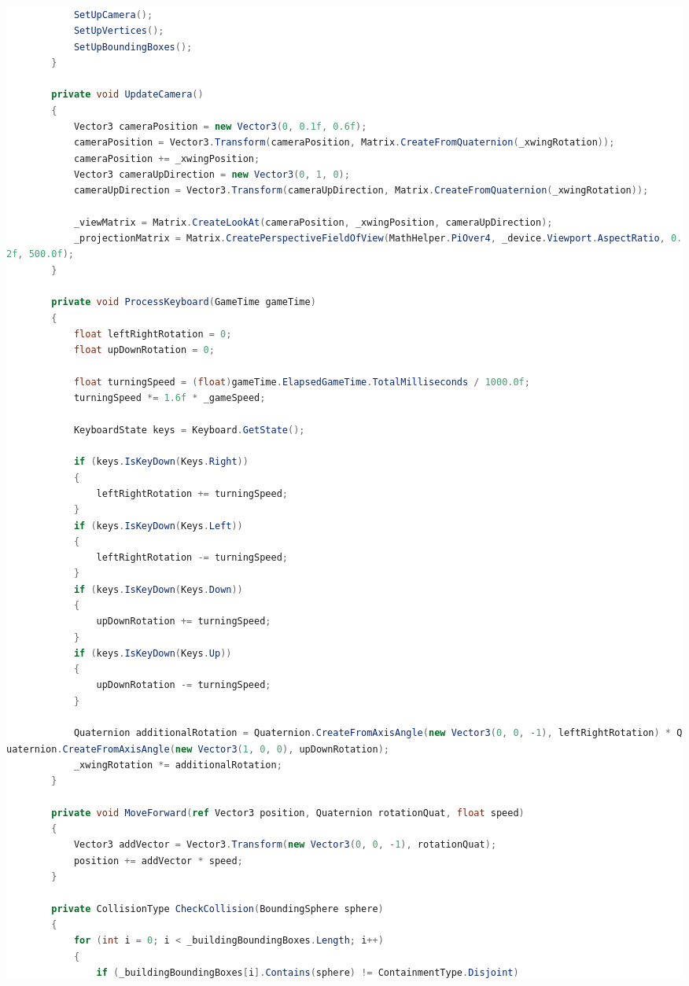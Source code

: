 ```csharp
            SetUpCamera();
            SetUpVertices();
            SetUpBoundingBoxes();
        }

        private void UpdateCamera()
        {
            Vector3 cameraPosition = new Vector3(0, 0.1f, 0.6f);
            cameraPosition = Vector3.Transform(cameraPosition, Matrix.CreateFromQuaternion(_xwingRotation));
            cameraPosition += _xwingPosition;
            Vector3 cameraUpDirection = new Vector3(0, 1, 0);
            cameraUpDirection = Vector3.Transform(cameraUpDirection, Matrix.CreateFromQuaternion(_xwingRotation));

            _viewMatrix = Matrix.CreateLookAt(cameraPosition, _xwingPosition, cameraUpDirection);
            _projectionMatrix = Matrix.CreatePerspectiveFieldOfView(MathHelper.PiOver4, _device.Viewport.AspectRatio, 0.2f, 500.0f);
        }

        private void ProcessKeyboard(GameTime gameTime)
        {
            float leftRightRotation = 0;
            float upDownRotation = 0;

            float turningSpeed = (float)gameTime.ElapsedGameTime.TotalMilliseconds / 1000.0f;
            turningSpeed *= 1.6f * _gameSpeed;

            KeyboardState keys = Keyboard.GetState();

            if (keys.IsKeyDown(Keys.Right))
            {
                leftRightRotation += turningSpeed;
            }
            if (keys.IsKeyDown(Keys.Left))
            {
                leftRightRotation -= turningSpeed;
            }
            if (keys.IsKeyDown(Keys.Down))
            {
                upDownRotation += turningSpeed;
            }
            if (keys.IsKeyDown(Keys.Up))
            {
                upDownRotation -= turningSpeed;
            }

            Quaternion additionalRotation = Quaternion.CreateFromAxisAngle(new Vector3(0, 0, -1), leftRightRotation) * Quaternion.CreateFromAxisAngle(new Vector3(1, 0, 0), upDownRotation);
            _xwingRotation *= additionalRotation;
        }

        private void MoveForward(ref Vector3 position, Quaternion rotationQuat, float speed)
        {
            Vector3 addVector = Vector3.Transform(new Vector3(0, 0, -1), rotationQuat);
            position += addVector * speed;
        }

        private CollisionType CheckCollision(BoundingSphere sphere)
        {
            for (int i = 0; i < _buildingBoundingBoxes.Length; i++)
            {
                if (_buildingBoundingBoxes[i].Contains(sphere) != ContainmentType.Disjoint)
```